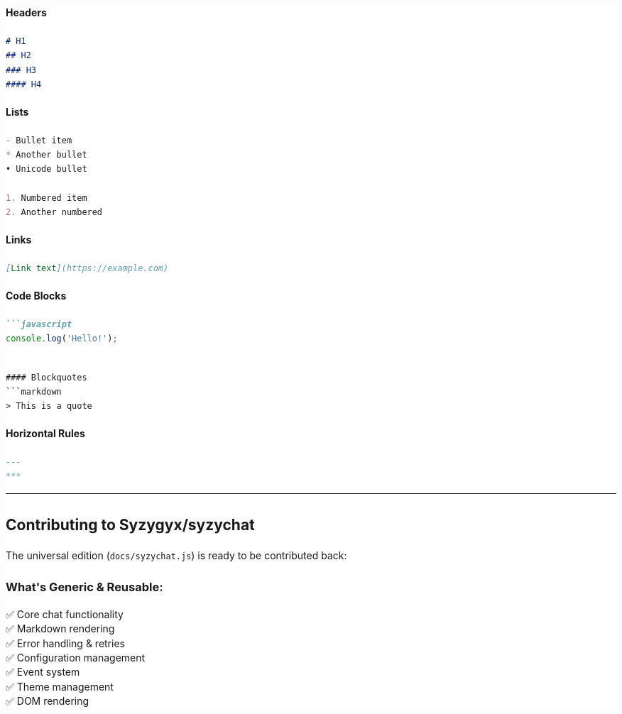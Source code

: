 #### Headers
```markdown
# H1
## H2
### H3
#### H4
```

#### Lists
```markdown
- Bullet item
* Another bullet
• Unicode bullet

1. Numbered item
2. Another numbered
```

#### Links
```markdown
[Link text](https://example.com)
```

#### Code Blocks
```markdown
```javascript
console.log('Hello!');
```
```

#### Blockquotes
```markdown
> This is a quote
```

#### Horizontal Rules
```markdown
---
***
```

---

## Contributing to Syzygyx/syzychat

The universal edition (`docs/syzychat.js`) is ready to be contributed back:

### What's Generic & Reusable:
✅ Core chat functionality  
✅ Markdown rendering  
✅ Error handling & retries  
✅ Configuration management  
✅ Event system  
✅ Theme management  
✅ DOM rendering  
